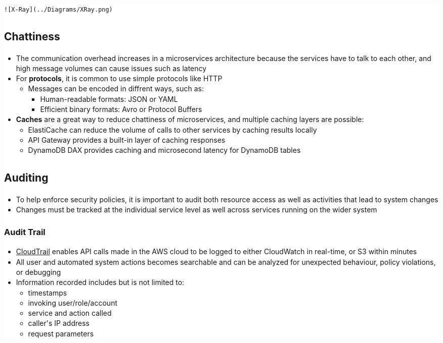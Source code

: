     ![X-Ray](../Diagrams/XRay.png)

## Chattiness
- The communication overhead increases in a microservices architecture because the services have to talk to each other, and high message volumes can cause issues such as latency
- For **protocols**, it is common to use simple protocols like HTTP
  - Messages can be encoded in diffrent ways, such as:
    - Human-readable formats: JSON or YAML
    - Efficient binary formats: Avro or Protocol Buffers
- **Caches** are a great way to reduce chattiness of microservices, and multiple caching layers are possible:
  - ElastiCache can reduce the volume of calls to other services by caching results locally
  - API Gateway provides a built-in layer of caching responses
  - DynamoDB DAX provides caching and microsecond latency for DynamoDB tables

## Auditing
- To help enforce security policies, it is important to audit both resource access as well as activities that lead to system changes
- Changes must be tracked at the individual service level as well across services running on the wider system

### Audit Trail
- [CloudTrail](https://aws.amazon.com/cloudtrail/) enables API calls made in the AWS cloud to be logged to either CloudWatch in real-time, or S3 within minutes
- All user and automated system actions becomes searchable and can be analyzed for unexpected behaviour, policy violations, or debugging
- Information recorded includes but is not limited to: 
  - timestamps
  - invoking user/role/account
  - service and action called
  - caller's IP address
  - request parameters
